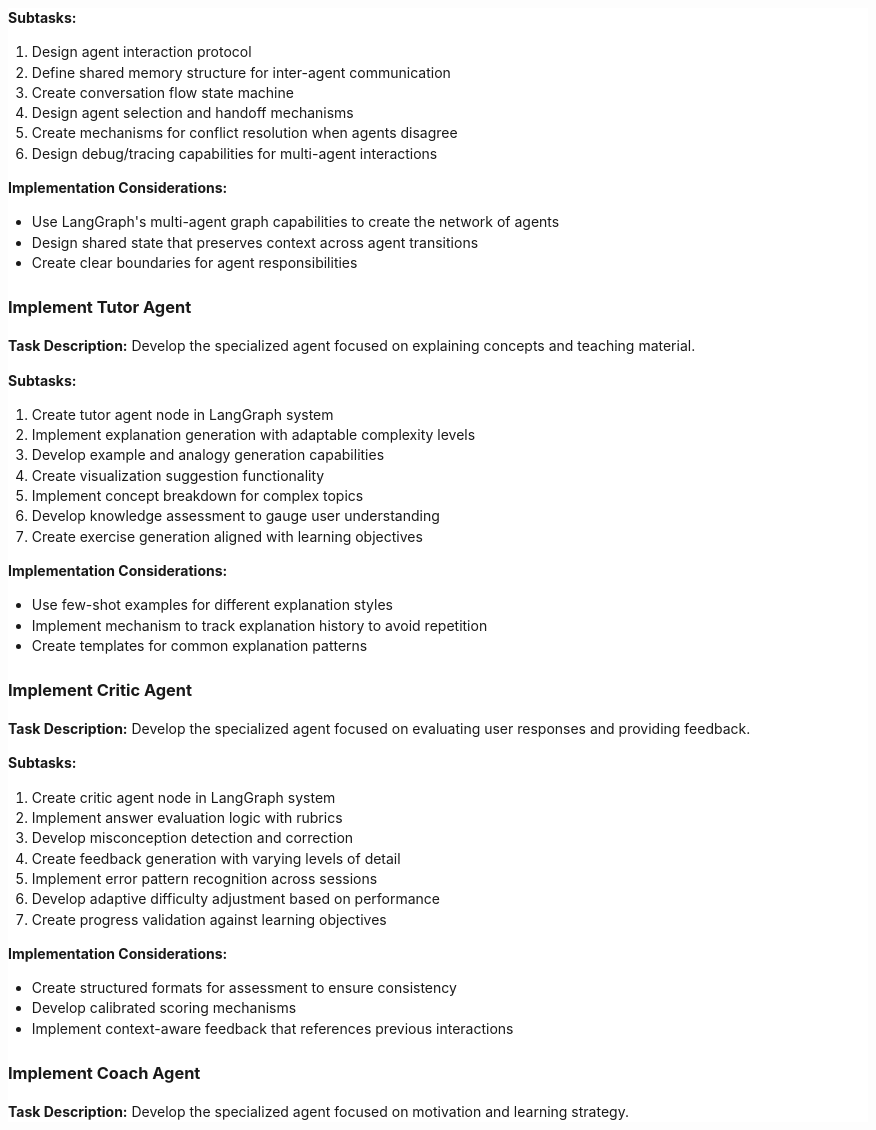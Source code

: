 **Subtasks:**
1. Design agent interaction protocol
2. Define shared memory structure for inter-agent communication
3. Create conversation flow state machine
4. Design agent selection and handoff mechanisms
5. Create mechanisms for conflict resolution when agents disagree
6. Design debug/tracing capabilities for multi-agent interactions

**Implementation Considerations:**
- Use LangGraph's multi-agent graph capabilities to create the network of agents
- Design shared state that preserves context across agent transitions
- Create clear boundaries for agent responsibilities

### Implement Tutor Agent

**Task Description:** Develop the specialized agent focused on explaining concepts and teaching material.

**Subtasks:**
1. Create tutor agent node in LangGraph system
2. Implement explanation generation with adaptable complexity levels
3. Develop example and analogy generation capabilities
4. Create visualization suggestion functionality
5. Implement concept breakdown for complex topics
6. Develop knowledge assessment to gauge user understanding
7. Create exercise generation aligned with learning objectives

**Implementation Considerations:**
- Use few-shot examples for different explanation styles
- Implement mechanism to track explanation history to avoid repetition
- Create templates for common explanation patterns

### Implement Critic Agent

**Task Description:** Develop the specialized agent focused on evaluating user responses and providing feedback.

**Subtasks:**
1. Create critic agent node in LangGraph system
2. Implement answer evaluation logic with rubrics
3. Develop misconception detection and correction
4. Create feedback generation with varying levels of detail
5. Implement error pattern recognition across sessions
6. Develop adaptive difficulty adjustment based on performance
7. Create progress validation against learning objectives

**Implementation Considerations:**
- Create structured formats for assessment to ensure consistency
- Develop calibrated scoring mechanisms
- Implement context-aware feedback that references previous interactions

### Implement Coach Agent

**Task Description:** Develop the specialized agent focused on motivation and learning strategy.
